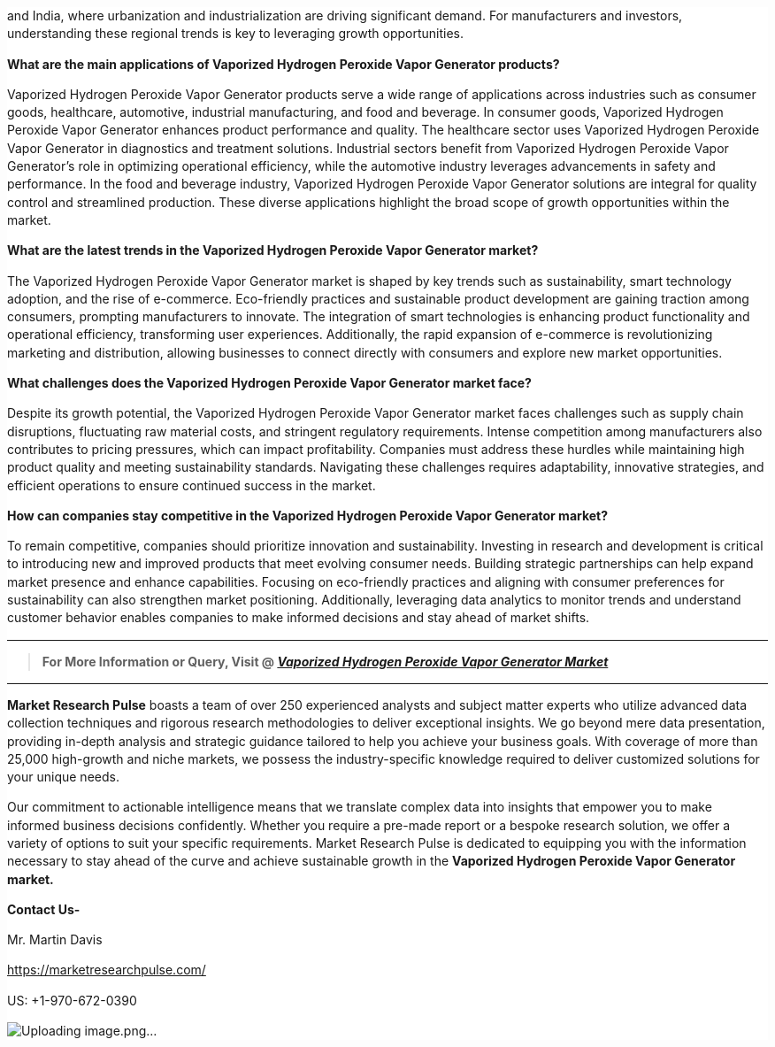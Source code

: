 and India, where urbanization and industrialization are driving significant demand. For manufacturers and investors, understanding these regional trends is key to leveraging growth opportunities.</p><p><strong>What are the main applications of Vaporized Hydrogen Peroxide Vapor Generator products?</strong></p><p>Vaporized Hydrogen Peroxide Vapor Generator products serve a wide range of applications across industries such as consumer goods, healthcare, automotive, industrial manufacturing, and food and beverage. In consumer goods, Vaporized Hydrogen Peroxide Vapor Generator enhances product performance and quality. The healthcare sector uses Vaporized Hydrogen Peroxide Vapor Generator in diagnostics and treatment solutions. Industrial sectors benefit from Vaporized Hydrogen Peroxide Vapor Generator&rsquo;s role in optimizing operational efficiency, while the automotive industry leverages advancements in safety and performance. In the food and beverage industry, Vaporized Hydrogen Peroxide Vapor Generator solutions are integral for quality control and streamlined production. These diverse applications highlight the broad scope of growth opportunities within the market.</p><p><strong>What are the latest trends in the Vaporized Hydrogen Peroxide Vapor Generator market?</strong></p><p>The Vaporized Hydrogen Peroxide Vapor Generator market is shaped by key trends such as sustainability, smart technology adoption, and the rise of e-commerce. Eco-friendly practices and sustainable product development are gaining traction among consumers, prompting manufacturers to innovate. The integration of smart technologies is enhancing product functionality and operational efficiency, transforming user experiences. Additionally, the rapid expansion of e-commerce is revolutionizing marketing and distribution, allowing businesses to connect directly with consumers and explore new market opportunities.</p><p><strong>What challenges does the Vaporized Hydrogen Peroxide Vapor Generator market face?</strong></p><p>Despite its growth potential, the Vaporized Hydrogen Peroxide Vapor Generator market faces challenges such as supply chain disruptions, fluctuating raw material costs, and stringent regulatory requirements. Intense competition among manufacturers also contributes to pricing pressures, which can impact profitability. Companies must address these hurdles while maintaining high product quality and meeting sustainability standards. Navigating these challenges requires adaptability, innovative strategies, and efficient operations to ensure continued success in the market.</p><p><strong>How can companies stay competitive in the Vaporized Hydrogen Peroxide Vapor Generator market?</strong></p><p>To remain competitive, companies should prioritize innovation and sustainability. Investing in research and development is critical to introducing new and improved products that meet evolving consumer needs. Building strategic partnerships can help expand market presence and enhance capabilities. Focusing on eco-friendly practices and aligning with consumer preferences for sustainability can also strengthen market positioning. Additionally, leveraging data analytics to monitor trends and understand customer behavior enables companies to make informed decisions and stay ahead of market shifts.</p><hr /><blockquote><p><strong>For More Information or Query, Visit @&nbsp;<em><a href="https://marketresearchpulse.com/report/6328/vaporized-hydrogen-peroxide-vapor-generator-market?utm_source=Linkedin&utm_medium=091">Vaporized Hydrogen Peroxide Vapor Generator Market</a></em></strong></p></blockquote><hr /><p><strong>Market Research Pulse</strong> boasts a team of over 250 experienced analysts and subject matter experts who utilize advanced data collection techniques and rigorous research methodologies to deliver exceptional insights. We go beyond mere data presentation, providing in-depth analysis and strategic guidance tailored to help you achieve your business goals. With coverage of more than 25,000 high-growth and niche markets, we possess the industry-specific knowledge required to deliver customized solutions for your unique needs.</p><p>Our commitment to actionable intelligence means that we translate complex data into insights that empower you to make informed business decisions confidently. Whether you require a pre-made report or a bespoke research solution, we offer a variety of options to suit your specific requirements. Market Research Pulse is dedicated to equipping you with the information necessary to stay ahead of the curve and achieve sustainable growth in the <strong>Vaporized Hydrogen Peroxide Vapor Generator market.</strong></p><p><strong>Contact Us-</strong></p><p>Mr. Martin Davis</p><p>https://marketresearchpulse.com/</p><p>US: +1-970-672-0390</p>
![Uploading image.png…]()
